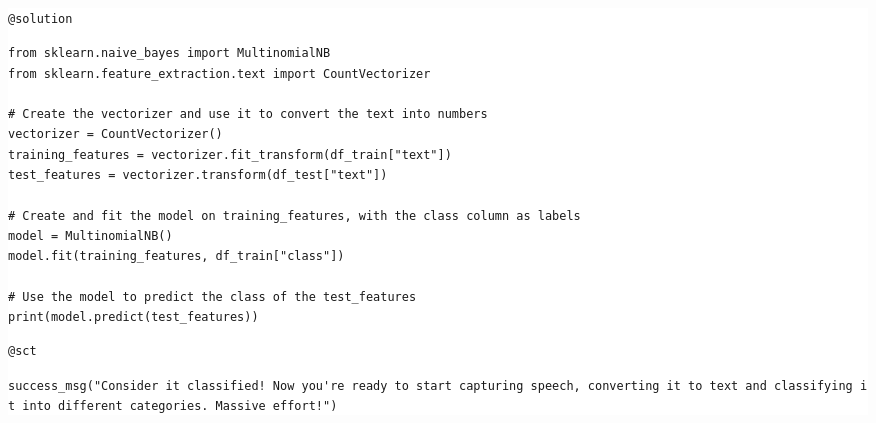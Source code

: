`@solution`
```{python}
from sklearn.naive_bayes import MultinomialNB
from sklearn.feature_extraction.text import CountVectorizer

# Create the vectorizer and use it to convert the text into numbers
vectorizer = CountVectorizer()
training_features = vectorizer.fit_transform(df_train["text"])
test_features = vectorizer.transform(df_test["text"])

# Create and fit the model on training_features, with the class column as labels
model = MultinomialNB()
model.fit(training_features, df_train["class"])

# Use the model to predict the class of the test_features
print(model.predict(test_features))
```

`@sct`
```{python}
success_msg("Consider it classified! Now you're ready to start capturing speech, converting it to text and classifying it into different categories. Massive effort!")
```
